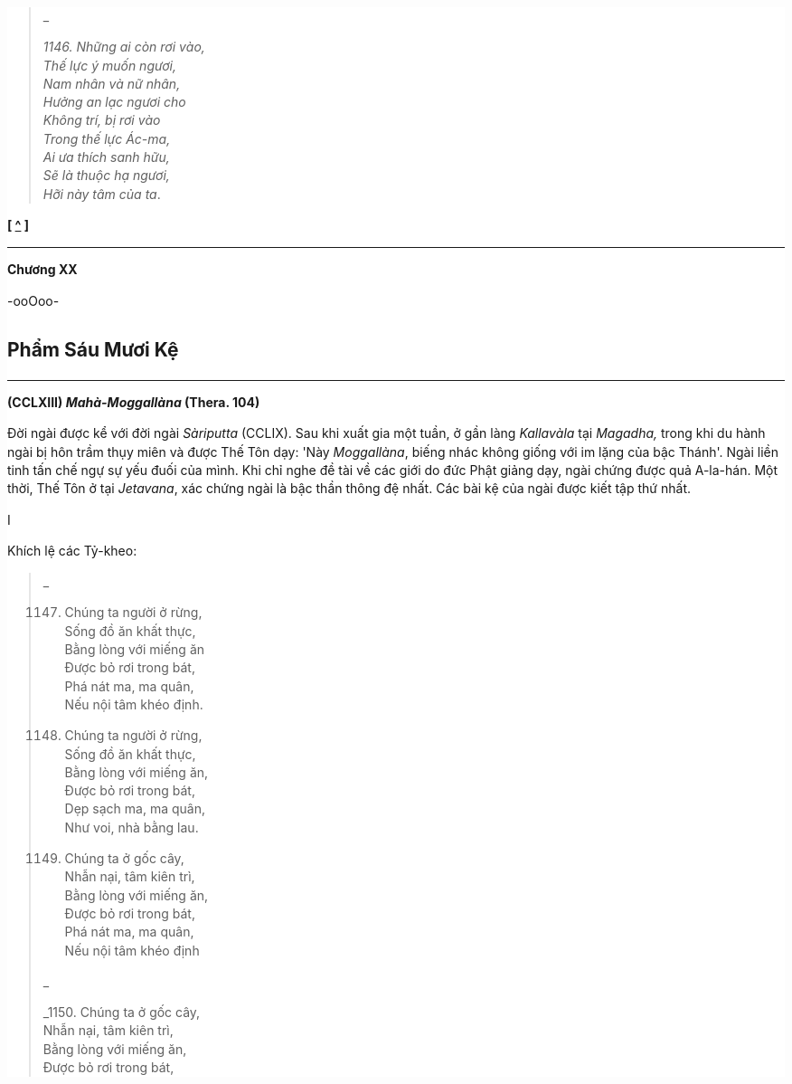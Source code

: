 > 
> _
> 
> _1146. Những ai còn rơi vào,  
> Thế lực ý muốn ngươi,  
> Nam nhân và nữ nhân,  
> Hưởng an lạc ngươi cho  
> Không trí, bị rơi vào  
> Trong thế lực Ác-ma,  
> Ai ưa thích sanh hữu,  
> Sẽ là thuộc hạ ngươi,  
> Hỡi này tâm của ta_.

**[ [^](#top) ]**

---

**Chương XX**

-ooOoo-

## Phẩm Sáu Mươi Kệ

---

**(CCLXIII) _Mahà-Moggallàna_ (Thera. 104)**

Ðời ngài được kể với đời ngài _Sàriputta_ (CCLIX). Sau khi xuất gia một tuần, ở gần làng _Kallavàla_ tại _Magadha,_ trong khi du hành ngài bị hôn trầm thụy miên và được Thế Tôn dạy: 'Này _Moggallàna_, biếng nhác không giống với im lặng của bậc Thánh'. Ngài liền tinh tấn chế ngự sự yếu đuối của mình. Khi chỉ nghe đề tài về các giới do đức Phật giảng dạy, ngài chứng được quả A-la-hán. Một thời, Thế Tôn ở tại _Jetavana_, xác chứng ngài là bậc thần thông đệ nhất. Các bài kệ của ngài được kiết tập thứ nhất.

I

Khích lệ các Tỷ-kheo:

> _
> 
> 1147. Chúng ta người ở rừng,  
> Sống đồ ăn khất thực,  
> Bằng lòng với miếng ăn  
> Ðược bỏ rơi trong bát,  
> Phá nát ma, ma quân,  
> Nếu nội tâm khéo định.
> 
> 1148. Chúng ta người ở rừng,  
> Sống đồ ăn khất thực,  
> Bằng lòng với miếng ăn,  
> Ðược bỏ rơi trong bát,  
> Dẹp sạch ma, ma quân,  
> Như voi, nhà bằng lau.
> 
> 1149. Chúng ta ở gốc cây,  
> Nhẫn nại, tâm kiên trì,  
> Bằng lòng với miếng ăn,  
> Ðược bỏ rơi trong bát,  
> Phá nát ma, ma quân,  
> Nếu nội tâm khéo định
> 
> _
> 
> _1150. Chúng ta ở gốc cây,  
> Nhẫn nại, tâm kiên trì,  
> Bằng lòng với miếng ăn,  
> Ðược bỏ rơi trong bát,  